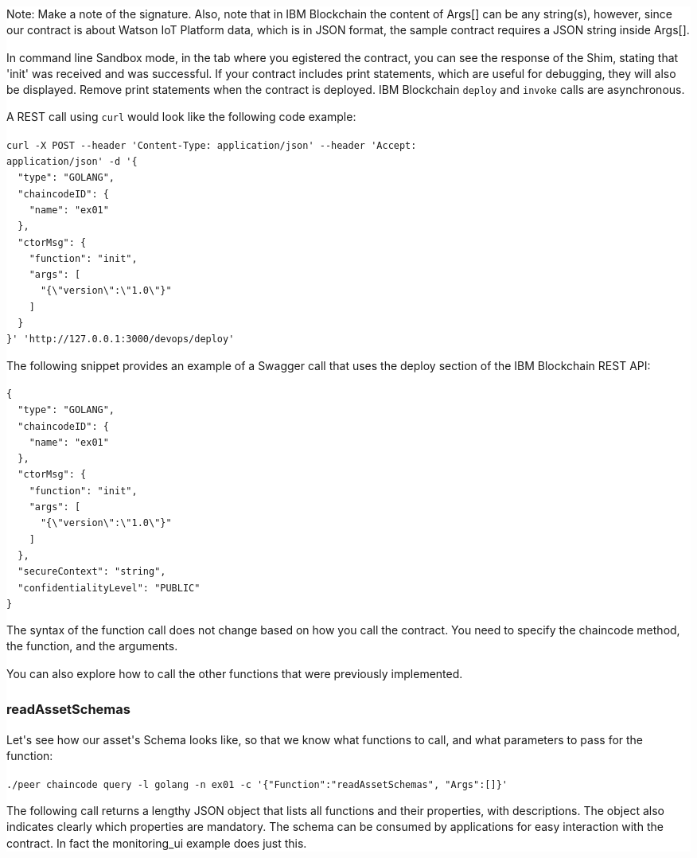 Note: Make a note of the signature. Also, note that in IBM Blockchain the content of Args[] can be any string(s), however, since our contract is about Watson IoT Platform data, which is in JSON format, the sample contract requires a JSON string inside Args[].

In command line Sandbox mode, in the tab where you egistered the contract, you can see the response of the Shim, stating that 'init' was received and was successful. If your contract includes print statements, which are useful for debugging, they will also be displayed. Remove print statements when the contract is deployed. IBM Blockchain `deploy` and `invoke` calls are asynchronous.

A REST call using `curl` would look like the following code example:

```
curl -X POST --header 'Content-Type: application/json' --header 'Accept:
application/json' -d '{
  "type": "GOLANG",
  "chaincodeID": {
    "name": "ex01"
  },
  "ctorMsg": {
    "function": "init",
    "args": [
      "{\"version\":\"1.0\"}"
    ]
  }
}' 'http://127.0.0.1:3000/devops/deploy'
```
The following snippet provides an example of a Swagger call that uses the deploy section of the IBM Blockchain REST API:
```
{
  "type": "GOLANG",
  "chaincodeID": {
    "name": "ex01"
  },
  "ctorMsg": {
    "function": "init",
    "args": [
      "{\"version\":\"1.0\"}"
    ]
  },
  "secureContext": "string",
  "confidentialityLevel": "PUBLIC"
}
```
The syntax of the function call does not change based on how you call the contract. You need to specify the chaincode method, the function, and the arguments.

You can also explore how to call the other functions that were previously implemented.

### readAssetSchemas
Let's see how our asset's Schema looks like, so that we know what functions to call, and what parameters to pass for the function:
```
./peer chaincode query -l golang -n ex01 -c '{"Function":"readAssetSchemas", "Args":[]}'
```
The following call returns a lengthy JSON object that lists all functions and their properties, with descriptions. The object also indicates clearly which properties are mandatory. The schema can be consumed by applications for easy interaction with the contract. In fact the monitoring_ui example does just this.
